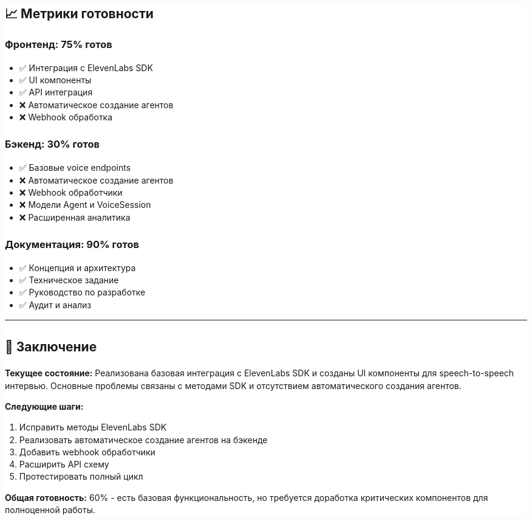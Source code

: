
## 📈 **Метрики готовности**

### **Фронтенд: 75% готов**
- ✅ Интеграция с ElevenLabs SDK
- ✅ UI компоненты
- ✅ API интеграция
- ❌ Автоматическое создание агентов
- ❌ Webhook обработка

### **Бэкенд: 30% готов**
- ✅ Базовые voice endpoints
- ❌ Автоматическое создание агентов
- ❌ Webhook обработчики
- ❌ Модели Agent и VoiceSession
- ❌ Расширенная аналитика

### **Документация: 90% готов**
- ✅ Концепция и архитектура
- ✅ Техническое задание
- ✅ Руководство по разработке
- ✅ Аудит и анализ

---

## 🎯 **Заключение**

**Текущее состояние:** Реализована базовая интеграция с ElevenLabs SDK и созданы UI компоненты для speech-to-speech интервью. Основные проблемы связаны с методами SDK и отсутствием автоматического создания агентов.

**Следующие шаги:**
1. Исправить методы ElevenLabs SDK
2. Реализовать автоматическое создание агентов на бэкенде
3. Добавить webhook обработчики
4. Расширить API схему
5. Протестировать полный цикл

**Общая готовность:** 60% - есть базовая функциональность, но требуется доработка критических компонентов для полноценной работы. 